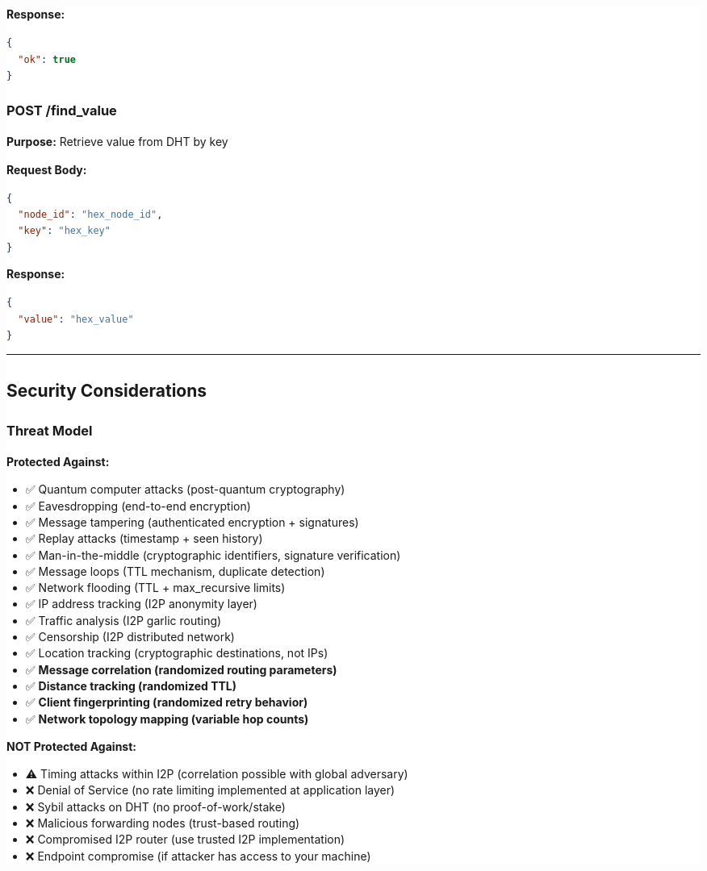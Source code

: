 **Response:**
```json
{
  "ok": true
}
```

### POST /find_value

**Purpose:** Retrieve value from DHT by key

**Request Body:**
```json
{
  "node_id": "hex_node_id",
  "key": "hex_key"
}
```

**Response:**
```json
{
  "value": "hex_value"
}
```

---

## Security Considerations

### Threat Model

**Protected Against:**
- ✅ Quantum computer attacks (post-quantum cryptography)
- ✅ Eavesdropping (end-to-end encryption)
- ✅ Message tampering (authenticated encryption + signatures)
- ✅ Replay attacks (timestamp + seen history)
- ✅ Man-in-the-middle (cryptographic identifiers, signature verification)
- ✅ Message loops (TTL mechanism, duplicate detection)
- ✅ Network flooding (TTL + max_recursive limits)
- ✅ IP address tracking (I2P anonymity layer)
- ✅ Traffic analysis (I2P garlic routing)
- ✅ Censorship (I2P distributed network)
- ✅ Location tracking (cryptographic destinations, not IPs)
- ✅ **Message correlation (randomized routing parameters)**
- ✅ **Distance tracking (randomized TTL)**
- ✅ **Client fingerprinting (randomized retry behavior)**
- ✅ **Network topology mapping (variable hop counts)**

**NOT Protected Against:**
- ⚠️ Timing attacks within I2P (correlation possible with global adversary)
- ❌ Denial of Service (no rate limiting implemented at application layer)
- ❌ Sybil attacks on DHT (no proof-of-work/stake)
- ❌ Malicious forwarding nodes (trust-based routing)
- ❌ Compromised I2P router (use trusted I2P implementation)
- ❌ Endpoint compromise (if attacker has access to your machine)
